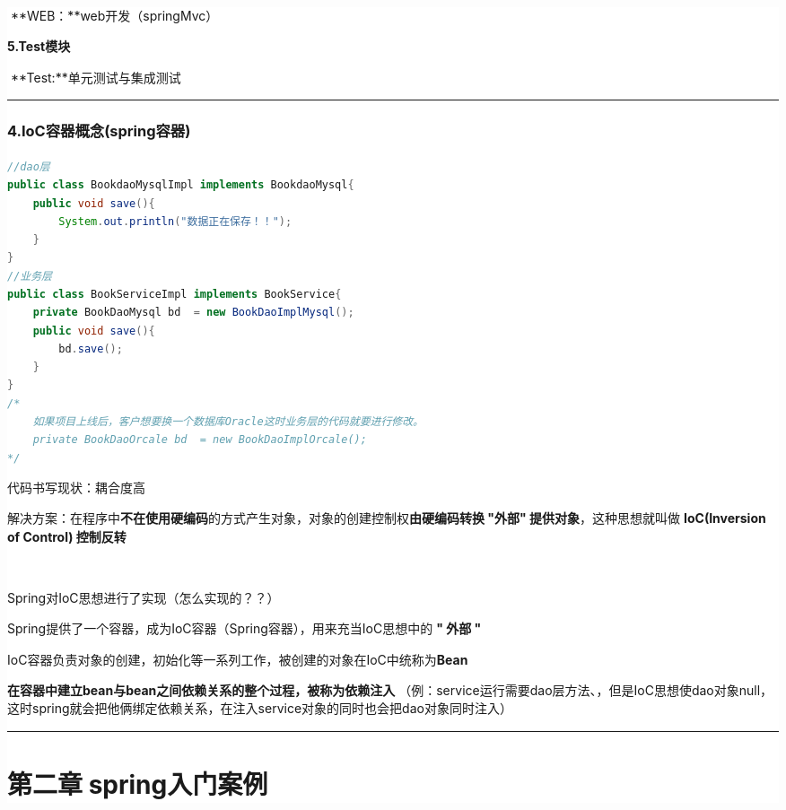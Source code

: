 ​		**WEB：**web开发（springMvc）



**5.Test模块**

​		**Test:**单元测试与集成测试



------



###  4.IoC容器概念(spring容器)

```java
//dao层
public class BookdaoMysqlImpl implements BookdaoMysql{
	public void save(){
		System.out.println("数据正在保存！！");
	}
}
//业务层
public class BookServiceImpl implements BookService{
	private BookDaoMysql bd  = new BookDaoImplMysql();
	public void save(){
		bd.save();
	}
}
/*
	如果项目上线后，客户想要换一个数据库Oracle这时业务层的代码就要进行修改。
	private BookDaoOrcale bd  = new BookDaoImplOrcale();
*/
```

代码书写现状：耦合度高

解决方案：在程序中**不在使用硬编码**的方式产生对象，对象的创建控制权**由硬编码转换 "外部" 提供对象**，这种思想就叫做 **IoC(Inversion of Control) 控制反转**

​	

Spring对IoC思想进行了实现（怎么实现的？？）

Spring提供了一个容器，成为IoC容器（Spring容器），用来充当IoC思想中的 **" 外部 "**

IoC容器负责对象的创建，初始化等一系列工作，被创建的对象在IoC中统称为**Bean**

**在容器中建立bean与bean之间依赖关系的整个过程，被称为依赖注入** （例：service运行需要dao层方法、，但是IoC思想使dao对象null，这时spring就会把他俩绑定依赖关系，在注入service对象的同时也会把dao对象同时注入）



------





# 第二章 spring入门案例
